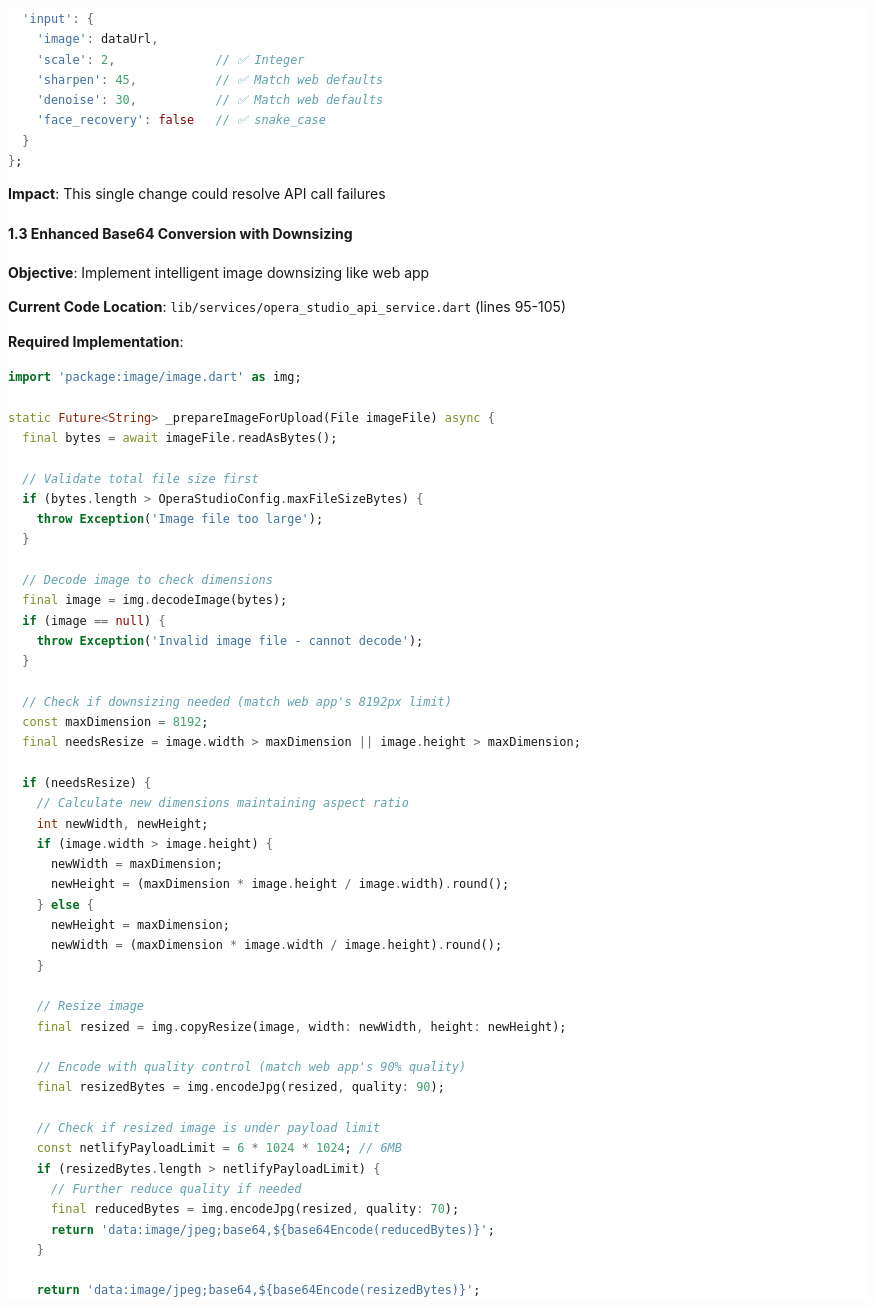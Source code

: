 ```dart
  'input': {
    'image': dataUrl,
    'scale': 2,              // ✅ Integer
    'sharpen': 45,           // ✅ Match web defaults
    'denoise': 30,           // ✅ Match web defaults
    'face_recovery': false   // ✅ snake_case
  }
};
```

**Impact**: This single change could resolve API call failures

#### 1.3 Enhanced Base64 Conversion with Downsizing
**Objective**: Implement intelligent image downsizing like web app

**Current Code Location**: `lib/services/opera_studio_api_service.dart` (lines 95-105)

**Required Implementation**:
```dart
import 'package:image/image.dart' as img;

static Future<String> _prepareImageForUpload(File imageFile) async {
  final bytes = await imageFile.readAsBytes();
  
  // Validate total file size first
  if (bytes.length > OperaStudioConfig.maxFileSizeBytes) {
    throw Exception('Image file too large');
  }
  
  // Decode image to check dimensions
  final image = img.decodeImage(bytes);
  if (image == null) {
    throw Exception('Invalid image file - cannot decode');
  }
  
  // Check if downsizing needed (match web app's 8192px limit)
  const maxDimension = 8192;
  final needsResize = image.width > maxDimension || image.height > maxDimension;
  
  if (needsResize) {
    // Calculate new dimensions maintaining aspect ratio
    int newWidth, newHeight;
    if (image.width > image.height) {
      newWidth = maxDimension;
      newHeight = (maxDimension * image.height / image.width).round();
    } else {
      newHeight = maxDimension;
      newWidth = (maxDimension * image.width / image.height).round();
    }
    
    // Resize image
    final resized = img.copyResize(image, width: newWidth, height: newHeight);
    
    // Encode with quality control (match web app's 90% quality)
    final resizedBytes = img.encodeJpg(resized, quality: 90);
    
    // Check if resized image is under payload limit
    const netlifyPayloadLimit = 6 * 1024 * 1024; // 6MB
    if (resizedBytes.length > netlifyPayloadLimit) {
      // Further reduce quality if needed
      final reducedBytes = img.encodeJpg(resized, quality: 70);
      return 'data:image/jpeg;base64,${base64Encode(reducedBytes)}';
    }
    
    return 'data:image/jpeg;base64,${base64Encode(resizedBytes)}';
```